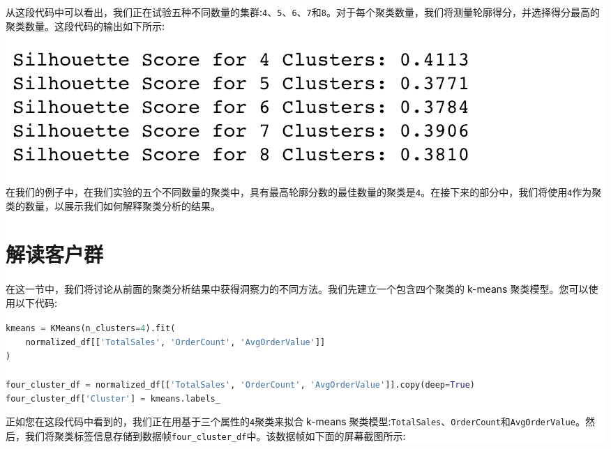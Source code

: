 从这段代码中可以看出，我们正在试验五种不同数量的集群:`4`、`5`、`6`、`7`和`8`。对于每个聚类数量，我们将测量轮廓得分，并选择得分最高的聚类数量。这段代码的输出如下所示:

![](img/120a5ca4-f783-4157-bd15-5ed4d103c34d.png)

在我们的例子中，在我们实验的五个不同数量的聚类中，具有最高轮廓分数的最佳数量的聚类是`4`。在接下来的部分中，我们将使用`4`作为聚类的数量，以展示我们如何解释聚类分析的结果。



# 解读客户群

在这一节中，我们将讨论从前面的聚类分析结果中获得洞察力的不同方法。我们先建立一个包含四个聚类的 k-means 聚类模型。您可以使用以下代码:

```py
kmeans = KMeans(n_clusters=4).fit(
    normalized_df[['TotalSales', 'OrderCount', 'AvgOrderValue']]
)

four_cluster_df = normalized_df[['TotalSales', 'OrderCount', 'AvgOrderValue']].copy(deep=True)
four_cluster_df['Cluster'] = kmeans.labels_
```

正如您在这段代码中看到的，我们正在用基于三个属性的`4`聚类来拟合 k-means 聚类模型:`TotalSales`、`OrderCount`和`AvgOrderValue`。然后，我们将聚类标签信息存储到数据帧`four_cluster_df`中。该数据帧如下面的屏幕截图所示:
